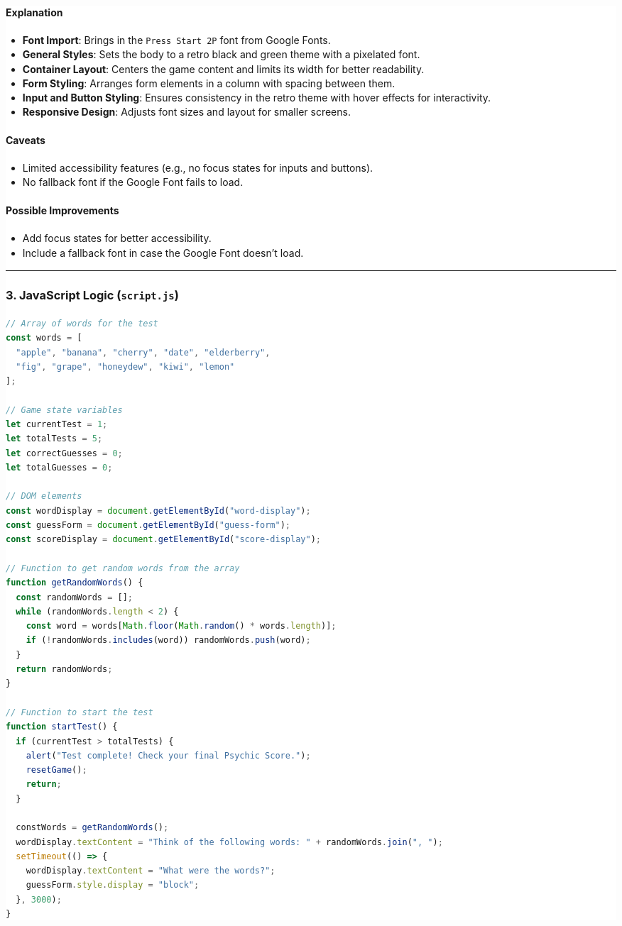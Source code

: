 #### **Explanation**
- **Font Import**: Brings in the `Press Start 2P` font from Google Fonts.
- **General Styles**: Sets the body to a retro black and green theme with a pixelated font.
- **Container Layout**: Centers the game content and limits its width for better readability.
- **Form Styling**: Arranges form elements in a column with spacing between them.
- **Input and Button Styling**: Ensures consistency in the retro theme with hover effects for interactivity.
- **Responsive Design**: Adjusts font sizes and layout for smaller screens.

#### **Caveats**
- Limited accessibility features (e.g., no focus states for inputs and buttons).
- No fallback font if the Google Font fails to load.

#### **Possible Improvements**
- Add focus states for better accessibility.
- Include a fallback font in case the Google Font doesn’t load.

---

### **3. JavaScript Logic (`script.js`)**
```javascript
// Array of words for the test
const words = [
  "apple", "banana", "cherry", "date", "elderberry",
  "fig", "grape", "honeydew", "kiwi", "lemon"
];

// Game state variables
let currentTest = 1;
let totalTests = 5;
let correctGuesses = 0;
let totalGuesses = 0;

// DOM elements
const wordDisplay = document.getElementById("word-display");
const guessForm = document.getElementById("guess-form");
const scoreDisplay = document.getElementById("score-display");

// Function to get random words from the array
function getRandomWords() {
  const randomWords = [];
  while (randomWords.length < 2) {
    const word = words[Math.floor(Math.random() * words.length)];
    if (!randomWords.includes(word)) randomWords.push(word);
  }
  return randomWords;
}

// Function to start the test
function startTest() {
  if (currentTest > totalTests) {
    alert("Test complete! Check your final Psychic Score.");
    resetGame();
    return;
  }

  constWords = getRandomWords();
  wordDisplay.textContent = "Think of the following words: " + randomWords.join(", ");
  setTimeout(() => {
    wordDisplay.textContent = "What were the words?";
    guessForm.style.display = "block";
  }, 3000);
}
```